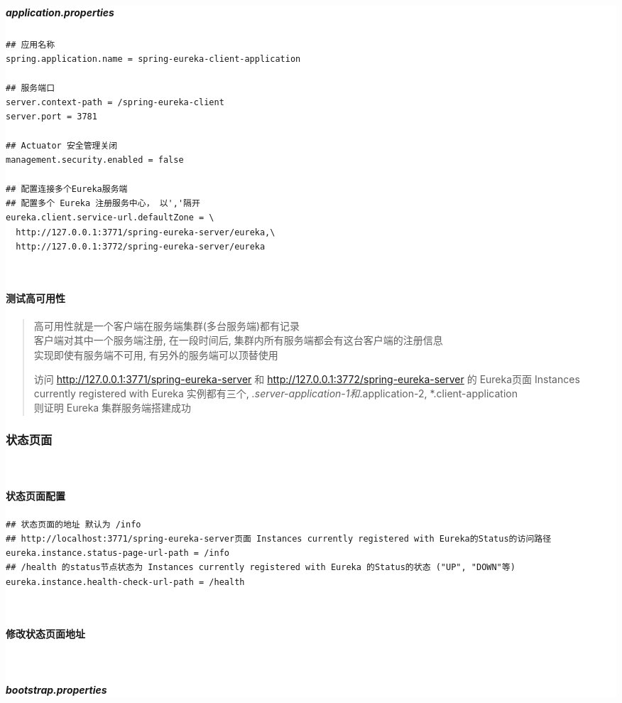 ##### application.properties

```properties
## 应用名称
spring.application.name = spring-eureka-client-application

## 服务端口
server.context-path = /spring-eureka-client
server.port = 3781

## Actuator 安全管理关闭
management.security.enabled = false

## 配置连接多个Eureka服务端
## 配置多个 Eureka 注册服务中心， 以','隔开
eureka.client.service-url.defaultZone = \
  http://127.0.0.1:3771/spring-eureka-server/eureka,\
  http://127.0.0.1:3772/spring-eureka-server/eureka
```
<br />

#### 测试高可用性

> 高可用性就是一个客户端在服务端集群(多台服务端)都有记录  
> 客户端对其中一个服务端注册, 在一段时间后, 集群内所有服务端都会有这台客户端的注册信息  
> 实现即使有服务端不可用, 有另外的服务端可以顶替使用   
>  
> 访问 http://127.0.0.1:3771/spring-eureka-server 和 http://127.0.0.1:3772/spring-eureka-server 的 Eureka页面
> Instances currently registered with Eureka 实例都有三个, *.server-application-1和*.application-2, *.client-application  
> 则证明 Eureka 集群服务端搭建成功



### 状态页面
<br />

#### 状态页面配置

```properties
## 状态页面的地址 默认为 /info
## http://localhost:3771/spring-eureka-server页面 Instances currently registered with Eureka的Status的访问路径
eureka.instance.status-page-url-path = /info
## /health 的status节点状态为 Instances currently registered with Eureka 的Status的状态 ("UP", "DOWN"等)
eureka.instance.health-check-url-path = /health
```
<br />

#### 修改状态页面地址
<br />

##### bootstrap.properties
